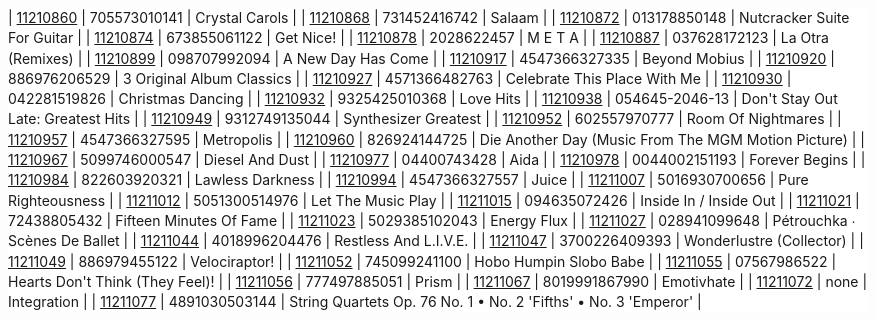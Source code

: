 | [11210860](https://www.discogs.com/release/11210860) | 705573010141 | Crystal Carols |
| [11210868](https://www.discogs.com/release/11210868) | 731452416742 | Salaam |
| [11210872](https://www.discogs.com/release/11210872) | 013178850148 | Nutcracker Suite For Guitar |
| [11210874](https://www.discogs.com/release/11210874) | 673855061122 | Get Nice! |
| [11210878](https://www.discogs.com/release/11210878) | 2028622457 | M E T A |
| [11210887](https://www.discogs.com/release/11210887) | 037628172123 | La Otra (Remixes) |
| [11210899](https://www.discogs.com/release/11210899) | 098707992094 | A New Day Has Come |
| [11210917](https://www.discogs.com/release/11210917) | 4547366327335 | Beyond Mobius |
| [11210920](https://www.discogs.com/release/11210920) | 886976206529 | 3 Original Album Classics |
| [11210927](https://www.discogs.com/release/11210927) | 4571366482763 | Celebrate This Place With Me |
| [11210930](https://www.discogs.com/release/11210930) | 042281519826 | Christmas Dancing |
| [11210932](https://www.discogs.com/release/11210932) | 9325425010368 | Love Hits |
| [11210938](https://www.discogs.com/release/11210938) | 054645-2046-13 | Don't Stay Out Late: Greatest Hits |
| [11210949](https://www.discogs.com/release/11210949) | 9312749135044 | Synthesizer Greatest |
| [11210952](https://www.discogs.com/release/11210952) | 602557970777 | Room Of Nightmares |
| [11210957](https://www.discogs.com/release/11210957) | 4547366327595 | Metropolis |
| [11210960](https://www.discogs.com/release/11210960) | 826924144725 | Die Another Day (Music From The MGM Motion Picture) |
| [11210967](https://www.discogs.com/release/11210967) | 5099746000547 | Diesel And Dust |
| [11210977](https://www.discogs.com/release/11210977) | 04400743428 | Aida |
| [11210978](https://www.discogs.com/release/11210978) | 0044002151193 | Forever Begins |
| [11210984](https://www.discogs.com/release/11210984) | 822603920321 | Lawless Darkness |
| [11210994](https://www.discogs.com/release/11210994) | 4547366327557 | Juice |
| [11211007](https://www.discogs.com/release/11211007) | 5016930700656 | Pure Righteousness |
| [11211012](https://www.discogs.com/release/11211012) | 5051300514976 | Let The Music Play |
| [11211015](https://www.discogs.com/release/11211015) | 094635072426 | Inside In / Inside Out |
| [11211021](https://www.discogs.com/release/11211021) | 72438805432 | Fifteen Minutes Of Fame |
| [11211023](https://www.discogs.com/release/11211023) | 5029385102043 | Energy Flux |
| [11211027](https://www.discogs.com/release/11211027) | 028941099648 | Pétrouchka ∙ Scènes De Ballet |
| [11211044](https://www.discogs.com/release/11211044) | 4018996204476 | Restless And L.I.V.E. |
| [11211047](https://www.discogs.com/release/11211047) | 3700226409393 | Wonderlustre (Collector) |
| [11211049](https://www.discogs.com/release/11211049) | 886979455122 | Velociraptor! |
| [11211052](https://www.discogs.com/release/11211052) | 745099241100 | Hobo Humpin Slobo Babe |
| [11211055](https://www.discogs.com/release/11211055) | 07567986522 | Hearts Don't Think (They Feel)! |
| [11211056](https://www.discogs.com/release/11211056) | 777497885051 | Prism |
| [11211067](https://www.discogs.com/release/11211067) | 8019991867990 | Emotivhate |
| [11211072](https://www.discogs.com/release/11211072) | none | Integration |
| [11211077](https://www.discogs.com/release/11211077) | 4891030503144 | String Quartets Op. 76 No. 1 • No. 2 'Fifths' • No. 3 'Emperor' |